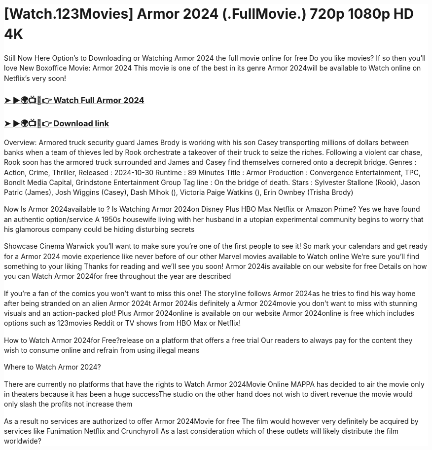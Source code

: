 # [Watch.123Movies] Armor 2024 (.FullMovie.) 720p 1080p HD 4K 

Still Now Here Option’s to Downloading or Watching Armor 2024 the full movie online for free Do you like movies? If so then you’ll love New Boxoffice Movie: Armor 2024 This movie is one of the best in its genre Armor 2024will be available to Watch online on Netflix’s very soon!

<h3><a href="https://thedailyfun.online/movie.php?id=1182387">➤ ►🌍📺📱👉 Watch Full Armor 2024</a></h3>

<h3><a href="https://thedailyfun.online/">➤ ►🌍📺📱👉 Download link</a></h3>

Overview: Armored truck security guard James Brody is working with his son Casey transporting millions of dollars between banks when a team of thieves led by Rook orchestrate a takeover of their truck to seize the riches. Following a violent car chase, Rook soon has the armored truck surrounded and James and Casey find themselves cornered onto a decrepit bridge.
Genres : Action, Crime, Thriller, 
Released : 2024-10-30
Runtime : 89 Minutes
Title : Armor
Production : Convergence Entertainment, TPC, BondIt Media Capital, Grindstone Entertainment Group
Tag line : On the bridge of death.
Stars : Sylvester Stallone (Rook), Jason Patric (James), Josh Wiggins (Casey), Dash Mihok (), Victoria Paige Watkins (), Erin Ownbey (Trisha Brody)



Now Is Armor 2024available to ? Is Watching Armor 2024on Disney Plus HBO Max Netflix or Amazon Prime? Yes we have found an authentic option/service A 1950s housewife living with her husband in a utopian experimental community begins to worry that his glamorous company could be hiding disturbing secrets

Showcase Cinema Warwick you’ll want to make sure you’re one of the first people to see it! So mark your calendars and get ready for a Armor 2024 movie experience like never before of our other Marvel movies available to Watch online We’re sure you’ll find something to your liking Thanks for reading and we’ll see you soon! Armor 2024is available on our website for free Details on how you can Watch Armor 2024for free throughout the year are described

If you’re a fan of the comics you won’t want to miss this one! The storyline follows Armor 2024as he tries to find his way home after being stranded on an alien Armor 2024t Armor 2024is definitely a Armor 2024movie you don’t want to miss with stunning visuals and an action-packed plot! Plus Armor 2024online is available on our website Armor 2024online is free which includes options such as 123movies Reddit or TV shows from HBO Max or Netflix!

How to Watch Armor 2024for Free?release on a platform that offers a free trial Our readers to always pay for the content they wish to consume online and refrain from using illegal means

Where to Watch Armor 2024?

There are currently no platforms that have the rights to Watch Armor 2024Movie Online MAPPA has decided to air the movie only in theaters because it has been a huge successThe studio on the other hand does not wish to divert revenue the movie would only slash the profits not increase them

As a result no services are authorized to offer Armor 2024Movie for free The film would however very definitely be acquired by services like Funimation Netflix and Crunchyroll As a last consideration which of these outlets will likely distribute the film worldwide?
